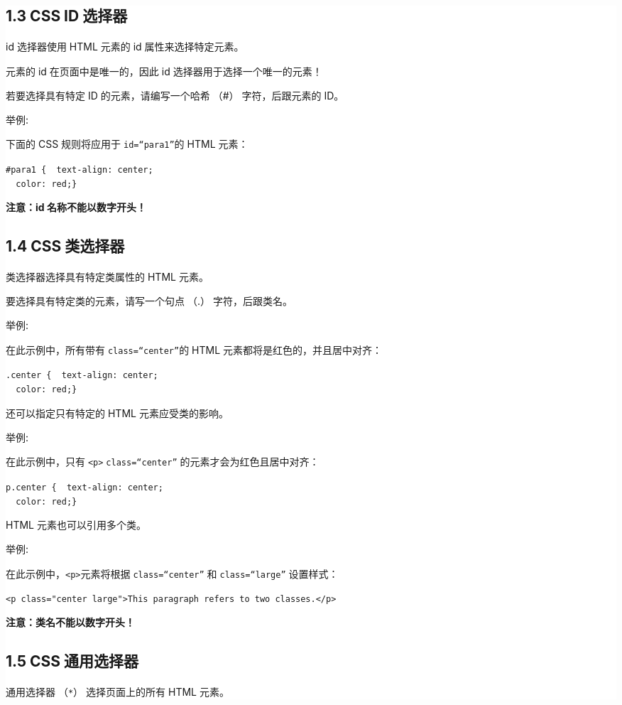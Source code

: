 ## 1.3 CSS ID 选择器

id 选择器使用 HTML 元素的 id 属性来选择特定元素。
 
元素的 id 在页面中是唯一的，因此 id 选择器用于选择一个唯一的元素！

若要选择具有特定 ID 的元素，请编写一个哈希 （#） 字符，后跟元素的 ID。

举例:

下面的 CSS 规则将应用于 `id=“para1”`的 HTML 元素：

```
#para1 {  text-align: center;  
  color: red;}
```

**注意：id 名称不能以数字开头！**

## 1.4 CSS 类选择器

类选择器选择具有特定类属性的 HTML 元素。

要选择具有特定类的元素，请写一个句点 （.） 字符，后跟类名。

举例:

在此示例中，所有带有 `class=“center”`的 HTML 元素都将是红色的，并且居中对齐：

```
.center {  text-align: center;  
  color: red;}
```

还可以指定只有特定的 HTML 元素应受类的影响。

举例:

在此示例中，只有 `<p>` `class=“center”` 的元素才会为红色且居中对齐：

```
p.center {  text-align: center;  
  color: red;}
```

HTML 元素也可以引用多个类。

举例:

在此示例中，`<p>`元素将根据 `class=“center”` 和 `class=“large”` 设置样式：

```
<p class="center large">This paragraph refers to two classes.</p>
```

**注意：类名不能以数字开头！**


## 1.5 CSS 通用选择器

通用选择器 （`*`） 选择页面上的所有 HTML 元素。
